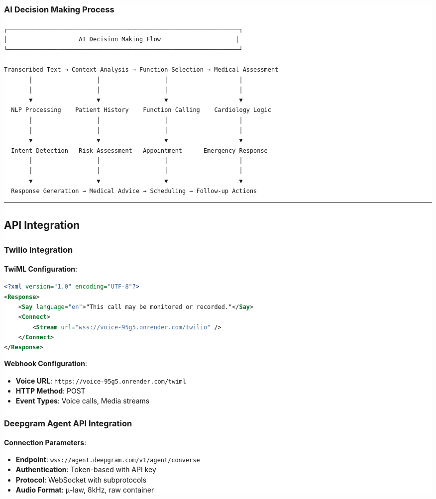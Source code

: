 ### AI Decision Making Process

```
┌─────────────────────────────────────────────────────────────────┐
│                    AI Decision Making Flow                     │
└─────────────────────────────────────────────────────────────────┘

Transcribed Text → Context Analysis → Function Selection → Medical Assessment
       │                  │                  │                    │
       │                  │                  │                    │
       ▼                  ▼                  ▼                    ▼
  NLP Processing    Patient History    Function Calling    Cardiology Logic
       │                  │                  │                    │
       │                  │                  │                    │
       ▼                  ▼                  ▼                    ▼
  Intent Detection   Risk Assessment   Appointment      Emergency Response
       │                  │                  │                    │
       │                  │                  │                    │
       ▼                  ▼                  ▼                    ▼
  Response Generation → Medical Advice → Scheduling → Follow-up Actions
```

---

## API Integration

### Twilio Integration

**TwiML Configuration**:
```xml
<?xml version="1.0" encoding="UTF-8"?>
<Response>
    <Say language="en">"This call may be monitored or recorded."</Say>
    <Connect>
        <Stream url="wss://voice-95g5.onrender.com/twilio" />
    </Connect>
</Response>
```

**Webhook Configuration**:
- **Voice URL**: `https://voice-95g5.onrender.com/twiml`
- **HTTP Method**: POST
- **Event Types**: Voice calls, Media streams

### Deepgram Agent API Integration

**Connection Parameters**:
- **Endpoint**: `wss://agent.deepgram.com/v1/agent/converse`
- **Authentication**: Token-based with API key
- **Protocol**: WebSocket with subprotocols
- **Audio Format**: μ-law, 8kHz, raw container
